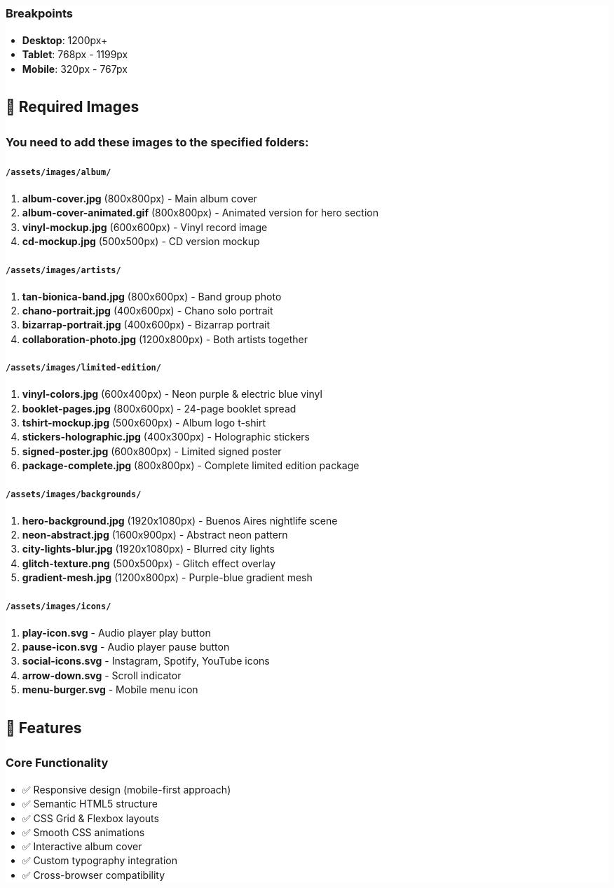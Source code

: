### Breakpoints
- **Desktop**: 1200px+
- **Tablet**: 768px - 1199px
- **Mobile**: 320px - 767px

## 📸 Required Images

### You need to add these images to the specified folders:

#### `/assets/images/album/`
1. **album-cover.jpg** (800x800px) - Main album cover
2. **album-cover-animated.gif** (800x800px) - Animated version for hero section
3. **vinyl-mockup.jpg** (600x600px) - Vinyl record image
4. **cd-mockup.jpg** (500x500px) - CD version mockup

#### `/assets/images/artists/`
1. **tan-bionica-band.jpg** (800x600px) - Band group photo
2. **chano-portrait.jpg** (400x600px) - Chano solo portrait
3. **bizarrap-portrait.jpg** (400x600px) - Bizarrap portrait
4. **collaboration-photo.jpg** (1200x800px) - Both artists together

#### `/assets/images/limited-edition/`
1. **vinyl-colors.jpg** (600x400px) - Neon purple & electric blue vinyl
2. **booklet-pages.jpg** (800x600px) - 24-page booklet spread
3. **tshirt-mockup.jpg** (500x600px) - Album logo t-shirt
4. **stickers-holographic.jpg** (400x300px) - Holographic stickers
5. **signed-poster.jpg** (600x800px) - Limited signed poster
6. **package-complete.jpg** (800x800px) - Complete limited edition package

#### `/assets/images/backgrounds/`
1. **hero-background.jpg** (1920x1080px) - Buenos Aires nightlife scene
2. **neon-abstract.jpg** (1600x900px) - Abstract neon pattern
3. **city-lights-blur.jpg** (1920x1080px) - Blurred city lights
4. **glitch-texture.png** (500x500px) - Glitch effect overlay
5. **gradient-mesh.jpg** (1200x800px) - Purple-blue gradient mesh

#### `/assets/images/icons/`
1. **play-icon.svg** - Audio player play button
2. **pause-icon.svg** - Audio player pause button
3. **social-icons.svg** - Instagram, Spotify, YouTube icons
4. **arrow-down.svg** - Scroll indicator
5. **menu-burger.svg** - Mobile menu icon

## 🚀 Features

### Core Functionality
- ✅ Responsive design (mobile-first approach)
- ✅ Semantic HTML5 structure
- ✅ CSS Grid & Flexbox layouts
- ✅ Smooth CSS animations
- ✅ Interactive album cover
- ✅ Custom typography integration
- ✅ Cross-browser compatibility
